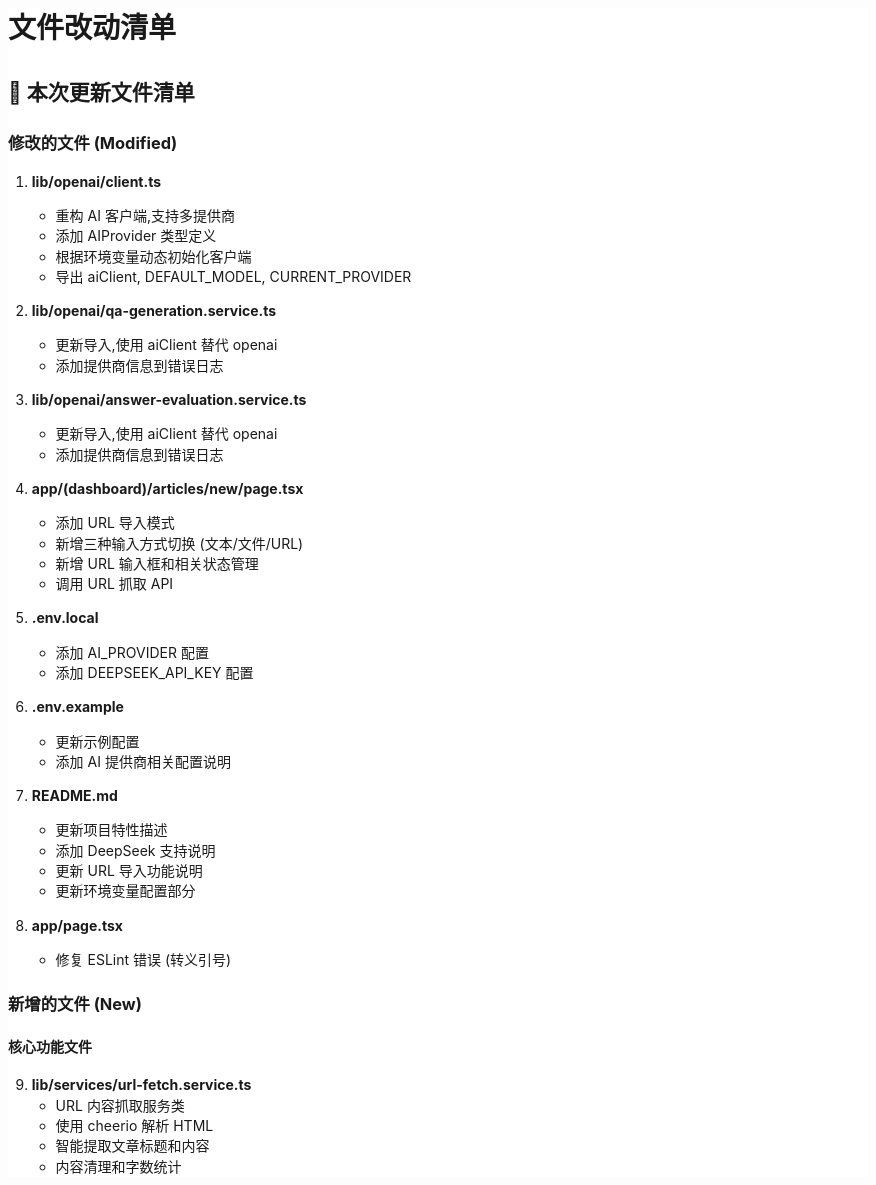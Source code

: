# 文件改动清单

## 📝 本次更新文件清单

### 修改的文件 (Modified)

1. **lib/openai/client.ts**
   - 重构 AI 客户端,支持多提供商
   - 添加 AIProvider 类型定义
   - 根据环境变量动态初始化客户端
   - 导出 aiClient, DEFAULT_MODEL, CURRENT_PROVIDER

2. **lib/openai/qa-generation.service.ts**
   - 更新导入,使用 aiClient 替代 openai
   - 添加提供商信息到错误日志

3. **lib/openai/answer-evaluation.service.ts**
   - 更新导入,使用 aiClient 替代 openai
   - 添加提供商信息到错误日志

4. **app/(dashboard)/articles/new/page.tsx**
   - 添加 URL 导入模式
   - 新增三种输入方式切换 (文本/文件/URL)
   - 新增 URL 输入框和相关状态管理
   - 调用 URL 抓取 API

5. **.env.local**
   - 添加 AI_PROVIDER 配置
   - 添加 DEEPSEEK_API_KEY 配置

6. **.env.example**
   - 更新示例配置
   - 添加 AI 提供商相关配置说明

7. **README.md**
   - 更新项目特性描述
   - 添加 DeepSeek 支持说明
   - 更新 URL 导入功能说明
   - 更新环境变量配置部分

8. **app/page.tsx**
   - 修复 ESLint 错误 (转义引号)

### 新增的文件 (New)

#### 核心功能文件

9. **lib/services/url-fetch.service.ts**
   - URL 内容抓取服务类
   - 使用 cheerio 解析 HTML
   - 智能提取文章标题和内容
   - 内容清理和字数统计
